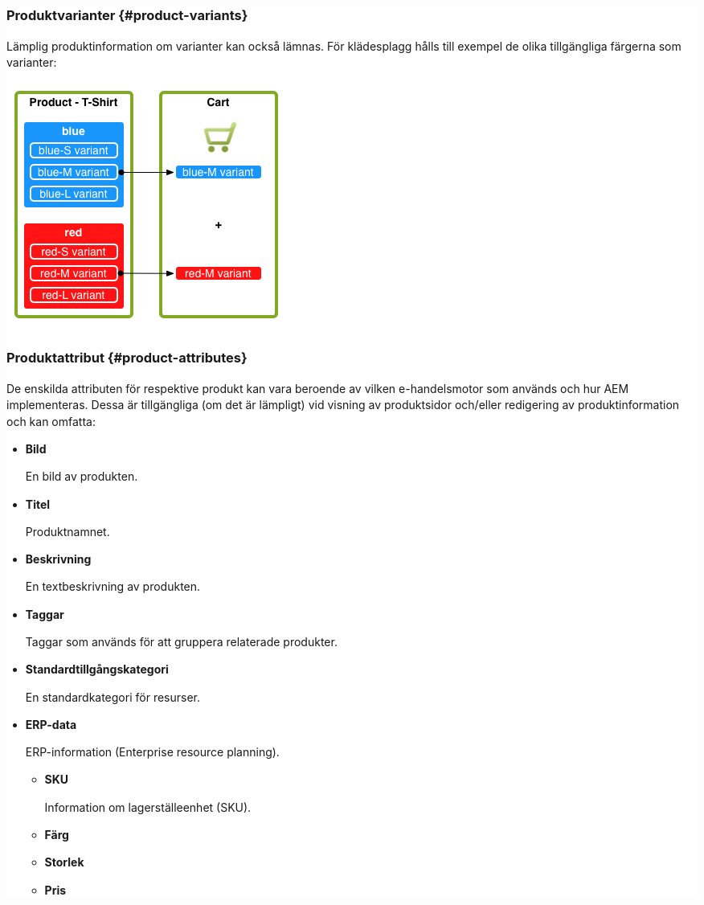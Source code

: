 ### Produktvarianter {#product-variants}

Lämplig produktinformation om varianter kan också lämnas. För klädesplagg hålls till exempel de olika tillgängliga färgerna som varianter:

![ecommerceproductvariants](/help/sites-administering/assets/ecommerceproductvariants.png)

### Produktattribut {#product-attributes}

De enskilda attributen för respektive produkt kan vara beroende av vilken e-handelsmotor som används och hur AEM implementeras. Dessa är tillgängliga (om det är lämpligt) vid visning av produktsidor och/eller redigering av produktinformation och kan omfatta:

* **Bild**

   En bild av produkten.

* **Titel**

   Produktnamnet.

* **Beskrivning**

   En textbeskrivning av produkten.

* **Taggar**

   Taggar som används för att gruppera relaterade produkter.

* **Standardtillgångskategori**

   En standardkategori för resurser.

* **ERP-data**

   ERP-information (Enterprise resource planning).

   * **SKU**

      Information om lagerställeenhet (SKU).

   * **Färg**
   * **Storlek**
   * **Pris**

